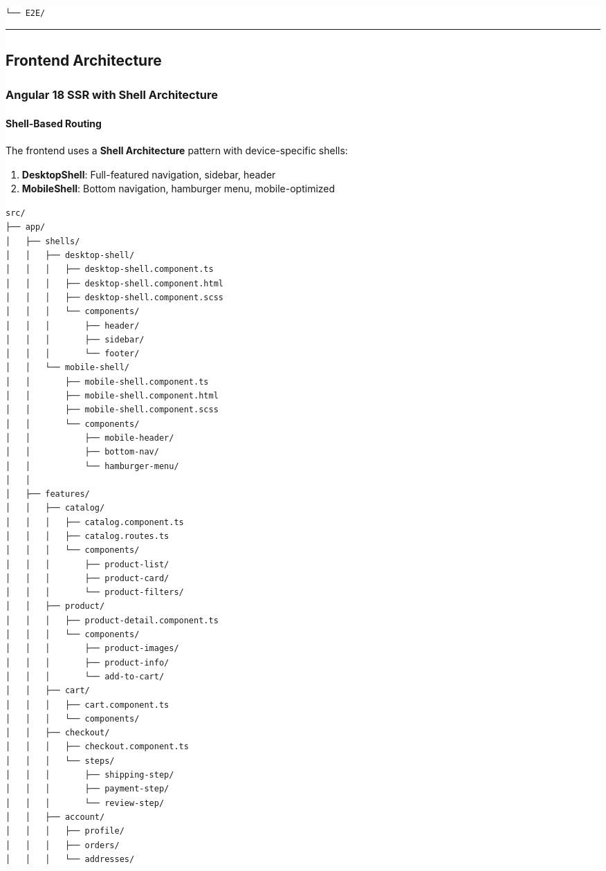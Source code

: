 ```
└── E2E/
```

---

## Frontend Architecture

### Angular 18 SSR with Shell Architecture

#### Shell-Based Routing

The frontend uses a **Shell Architecture** pattern with device-specific shells:

1. **DesktopShell**: Full-featured navigation, sidebar, header
2. **MobileShell**: Bottom navigation, hamburger menu, mobile-optimized

```
src/
├── app/
│   ├── shells/
│   │   ├── desktop-shell/
│   │   │   ├── desktop-shell.component.ts
│   │   │   ├── desktop-shell.component.html
│   │   │   ├── desktop-shell.component.scss
│   │   │   └── components/
│   │   │       ├── header/
│   │   │       ├── sidebar/
│   │   │       └── footer/
│   │   └── mobile-shell/
│   │       ├── mobile-shell.component.ts
│   │       ├── mobile-shell.component.html
│   │       ├── mobile-shell.component.scss
│   │       └── components/
│   │           ├── mobile-header/
│   │           ├── bottom-nav/
│   │           └── hamburger-menu/
│   │
│   ├── features/
│   │   ├── catalog/
│   │   │   ├── catalog.component.ts
│   │   │   ├── catalog.routes.ts
│   │   │   └── components/
│   │   │       ├── product-list/
│   │   │       ├── product-card/
│   │   │       └── product-filters/
│   │   ├── product/
│   │   │   ├── product-detail.component.ts
│   │   │   └── components/
│   │   │       ├── product-images/
│   │   │       ├── product-info/
│   │   │       └── add-to-cart/
│   │   ├── cart/
│   │   │   ├── cart.component.ts
│   │   │   └── components/
│   │   ├── checkout/
│   │   │   ├── checkout.component.ts
│   │   │   └── steps/
│   │   │       ├── shipping-step/
│   │   │       ├── payment-step/
│   │   │       └── review-step/
│   │   ├── account/
│   │   │   ├── profile/
│   │   │   ├── orders/
│   │   │   └── addresses/
```